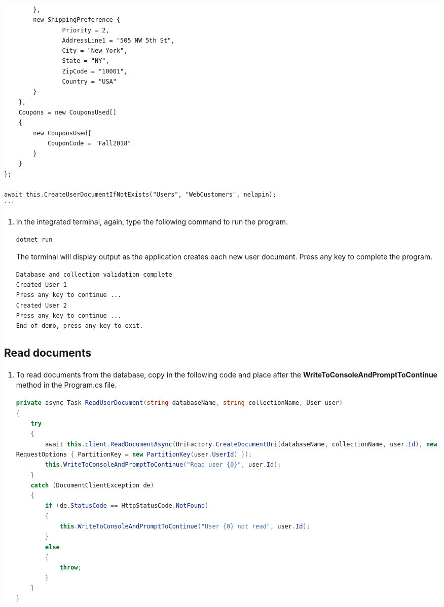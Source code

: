             },
            new ShippingPreference {
                    Priority = 2,
                    AddressLine1 = "505 NW 5th St",
                    City = "New York",
                    State = "NY",
                    ZipCode = "10001",
                    Country = "USA"
            }
        },
        Coupons = new CouponsUsed[]
        {
            new CouponsUsed{
                CouponCode = "Fall2018"
            }
        }
    };

    await this.CreateUserDocumentIfNotExists("Users", "WebCustomers", nelapin);
    ```

1. In the integrated terminal, again, type the following command to run the program.

    ```bash
    dotnet run
    ```

    The terminal will display output as the application creates each new user document. Press any key to complete the program.

    ```output
    Database and collection validation complete
    Created User 1
    Press any key to continue ...
    Created User 2
    Press any key to continue ...
    End of demo, press any key to exit.
    ```

## Read documents

1. To read documents from the database, copy in the following code and place after the **WriteToConsoleAndPromptToContinue** method in the Program.cs file.

    ```csharp
    private async Task ReadUserDocument(string databaseName, string collectionName, User user)
    {
        try
        {
            await this.client.ReadDocumentAsync(UriFactory.CreateDocumentUri(databaseName, collectionName, user.Id), new RequestOptions { PartitionKey = new PartitionKey(user.UserId) });
            this.WriteToConsoleAndPromptToContinue("Read user {0}", user.Id);
        }
        catch (DocumentClientException de)
        {
            if (de.StatusCode == HttpStatusCode.NotFound)
            {
                this.WriteToConsoleAndPromptToContinue("User {0} not read", user.Id);
            }
            else
            {
                throw;
            }
        }
    }
    ```
